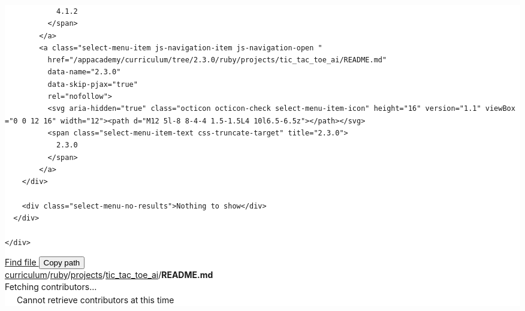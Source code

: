                 4.1.2
              </span>
            </a>
            <a class="select-menu-item js-navigation-item js-navigation-open "
              href="/appacademy/curriculum/tree/2.3.0/ruby/projects/tic_tac_toe_ai/README.md"
              data-name="2.3.0"
              data-skip-pjax="true"
              rel="nofollow">
              <svg aria-hidden="true" class="octicon octicon-check select-menu-item-icon" height="16" version="1.1" viewBox="0 0 12 16" width="12"><path d="M12 5l-8 8-4-4 1.5-1.5L4 10l6.5-6.5z"></path></svg>
              <span class="select-menu-item-text css-truncate-target" title="2.3.0">
                2.3.0
              </span>
            </a>
        </div>

        <div class="select-menu-no-results">Nothing to show</div>
      </div>

    </div>
  </div>
</div>

  <div class="btn-group right">
    <a href="/appacademy/curriculum/find/master"
          class="js-pjax-capture-input btn btn-sm"
          data-pjax
          data-hotkey="t">
      Find file
    </a>
    <button aria-label="Copy file path to clipboard" class="js-zeroclipboard btn btn-sm zeroclipboard-button tooltipped tooltipped-s" data-copied-hint="Copied!" type="button">Copy path</button>
  </div>
  <div class="breadcrumb js-zeroclipboard-target">
    <span class="repo-root js-repo-root"><span class="js-path-segment"><a href="/appacademy/curriculum"><span>curriculum</span></a></span></span><span class="separator">/</span><span class="js-path-segment"><a href="/appacademy/curriculum/tree/master/ruby"><span>ruby</span></a></span><span class="separator">/</span><span class="js-path-segment"><a href="/appacademy/curriculum/tree/master/ruby/projects"><span>projects</span></a></span><span class="separator">/</span><span class="js-path-segment"><a href="/appacademy/curriculum/tree/master/ruby/projects/tic_tac_toe_ai"><span>tic_tac_toe_ai</span></a></span><span class="separator">/</span><strong class="final-path">README.md</strong>
  </div>
</div>

<include-fragment class="commit-tease" src="/appacademy/curriculum/contributors/master/ruby/projects/tic_tac_toe_ai/README.md">
  <div>
    Fetching contributors&hellip;
  </div>

  <div class="commit-tease-contributors">
    <img alt="" class="loader-loading left" height="16" src="https://assets-cdn.github.com/images/spinners/octocat-spinner-32-EAF2F5.gif" width="16" />
    <span class="loader-error">Cannot retrieve contributors at this time</span>
  </div>
</include-fragment>
<div class="file">
  <div class="file-header">
  <div class="file-actions">
